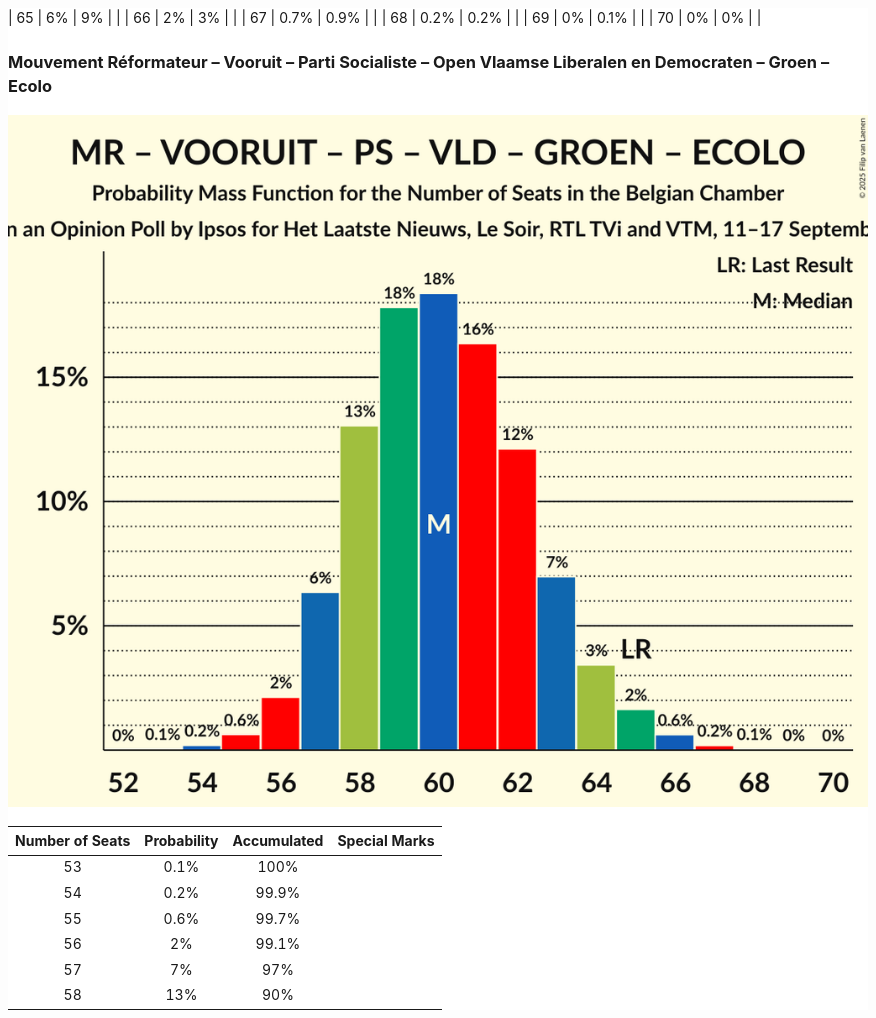| 65 | 6% | 9% |  |
| 66 | 2% | 3% |  |
| 67 | 0.7% | 0.9% |  |
| 68 | 0.2% | 0.2% |  |
| 69 | 0% | 0.1% |  |
| 70 | 0% | 0% |  |

### Mouvement Réformateur – Vooruit – Parti Socialiste – Open Vlaamse Liberalen en Democraten – Groen – Ecolo

![Graph with seats probability mass function not yet produced](2024-09-17-Ipsos-coalitions-seats-pmf-mr–vooruit–ps–vld–groen–ecolo.png "Seats Probability Mass Function")

| Number of Seats | Probability | Accumulated | Special Marks |
|:---------------:|:-----------:|:-----------:|:-------------:|
| 53 | 0.1% | 100% |  |
| 54 | 0.2% | 99.9% |  |
| 55 | 0.6% | 99.7% |  |
| 56 | 2% | 99.1% |  |
| 57 | 7% | 97% |  |
| 58 | 13% | 90% |  |